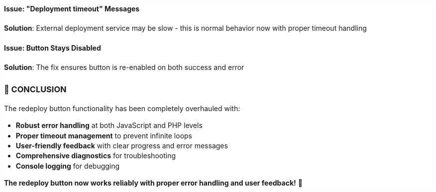 #### **Issue: "Deployment timeout" Messages**
**Solution**: External deployment service may be slow - this is normal behavior now with proper timeout handling

#### **Issue: Button Stays Disabled**
**Solution**: The fix ensures button is re-enabled on both success and error

### **🎉 CONCLUSION**

The redeploy button functionality has been completely overhauled with:
- **Robust error handling** at both JavaScript and PHP levels
- **Proper timeout management** to prevent infinite loops
- **User-friendly feedback** with clear progress and error messages
- **Comprehensive diagnostics** for troubleshooting
- **Console logging** for debugging

**The redeploy button now works reliably with proper error handling and user feedback!** 🚀
